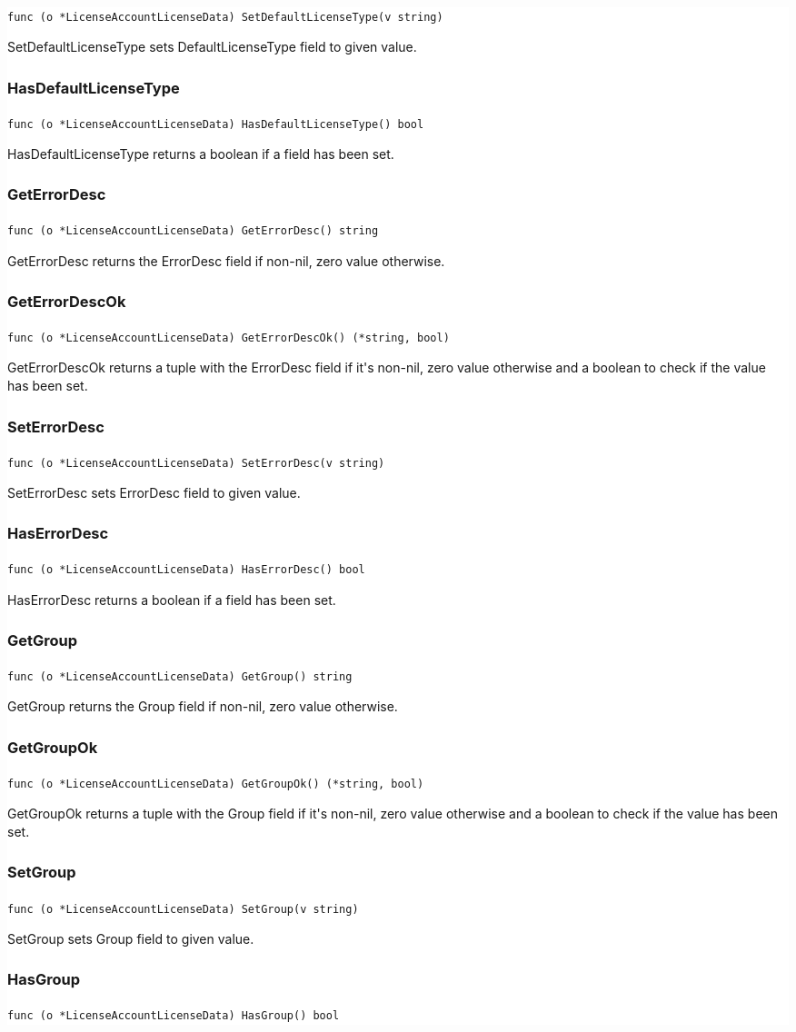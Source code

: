 `func (o *LicenseAccountLicenseData) SetDefaultLicenseType(v string)`

SetDefaultLicenseType sets DefaultLicenseType field to given value.

### HasDefaultLicenseType

`func (o *LicenseAccountLicenseData) HasDefaultLicenseType() bool`

HasDefaultLicenseType returns a boolean if a field has been set.

### GetErrorDesc

`func (o *LicenseAccountLicenseData) GetErrorDesc() string`

GetErrorDesc returns the ErrorDesc field if non-nil, zero value otherwise.

### GetErrorDescOk

`func (o *LicenseAccountLicenseData) GetErrorDescOk() (*string, bool)`

GetErrorDescOk returns a tuple with the ErrorDesc field if it's non-nil, zero value otherwise
and a boolean to check if the value has been set.

### SetErrorDesc

`func (o *LicenseAccountLicenseData) SetErrorDesc(v string)`

SetErrorDesc sets ErrorDesc field to given value.

### HasErrorDesc

`func (o *LicenseAccountLicenseData) HasErrorDesc() bool`

HasErrorDesc returns a boolean if a field has been set.

### GetGroup

`func (o *LicenseAccountLicenseData) GetGroup() string`

GetGroup returns the Group field if non-nil, zero value otherwise.

### GetGroupOk

`func (o *LicenseAccountLicenseData) GetGroupOk() (*string, bool)`

GetGroupOk returns a tuple with the Group field if it's non-nil, zero value otherwise
and a boolean to check if the value has been set.

### SetGroup

`func (o *LicenseAccountLicenseData) SetGroup(v string)`

SetGroup sets Group field to given value.

### HasGroup

`func (o *LicenseAccountLicenseData) HasGroup() bool`

